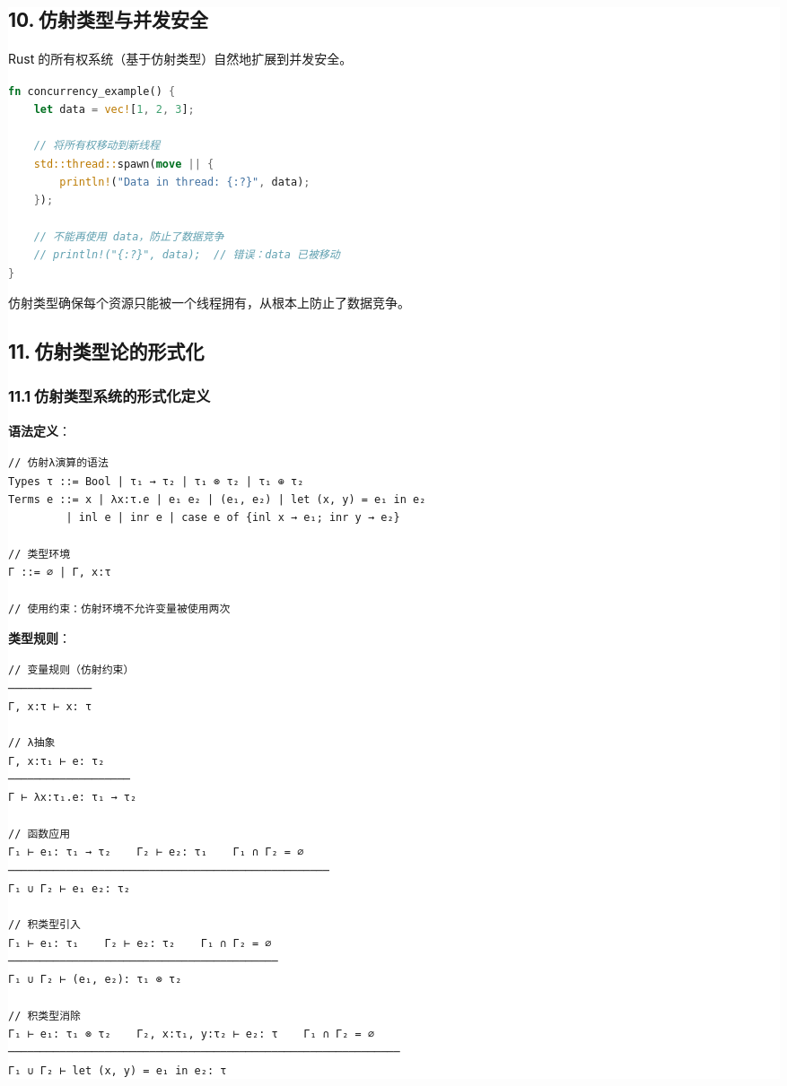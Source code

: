## 10. 仿射类型与并发安全

Rust 的所有权系统（基于仿射类型）自然地扩展到并发安全。

```rust
fn concurrency_example() {
    let data = vec![1, 2, 3];
    
    // 将所有权移动到新线程
    std::thread::spawn(move || {
        println!("Data in thread: {:?}", data);
    });
    
    // 不能再使用 data，防止了数据竞争
    // println!("{:?}", data);  // 错误：data 已被移动
}
```

仿射类型确保每个资源只能被一个线程拥有，从根本上防止了数据竞争。

## 11. 仿射类型论的形式化

### 11.1 仿射类型系统的形式化定义

**语法定义**：

```mathematical
// 仿射λ演算的语法
Types τ ::= Bool | τ₁ → τ₂ | τ₁ ⊗ τ₂ | τ₁ ⊕ τ₂
Terms e ::= x | λx:τ.e | e₁ e₂ | (e₁, e₂) | let (x, y) = e₁ in e₂
         | inl e | inr e | case e of {inl x → e₁; inr y → e₂}

// 类型环境
Γ ::= ∅ | Γ, x:τ

// 使用约束：仿射环境不允许变量被使用两次
```

**类型规则**：

```mathematical
// 变量规则（仿射约束）
─────────────
Γ, x:τ ⊢ x: τ

// λ抽象
Γ, x:τ₁ ⊢ e: τ₂
───────────────────
Γ ⊢ λx:τ₁.e: τ₁ → τ₂

// 函数应用
Γ₁ ⊢ e₁: τ₁ → τ₂    Γ₂ ⊢ e₂: τ₁    Γ₁ ∩ Γ₂ = ∅
──────────────────────────────────────────────────
Γ₁ ∪ Γ₂ ⊢ e₁ e₂: τ₂

// 积类型引入
Γ₁ ⊢ e₁: τ₁    Γ₂ ⊢ e₂: τ₂    Γ₁ ∩ Γ₂ = ∅
──────────────────────────────────────────
Γ₁ ∪ Γ₂ ⊢ (e₁, e₂): τ₁ ⊗ τ₂

// 积类型消除
Γ₁ ⊢ e₁: τ₁ ⊗ τ₂    Γ₂, x:τ₁, y:τ₂ ⊢ e₂: τ    Γ₁ ∩ Γ₂ = ∅
─────────────────────────────────────────────────────────────
Γ₁ ∪ Γ₂ ⊢ let (x, y) = e₁ in e₂: τ
```
